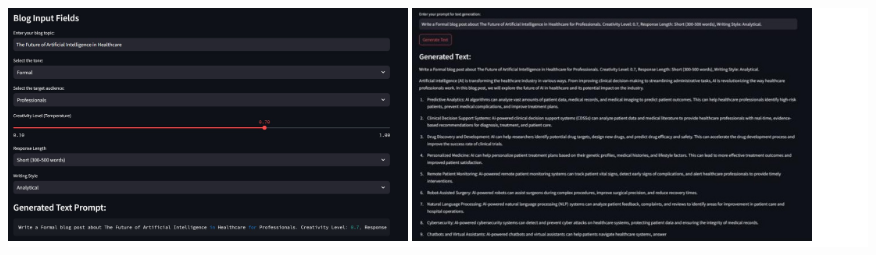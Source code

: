 <img src="assets/Text%20Generation%20Prompt%20Example.jpg" width="400"/>
<img src="assets/Text%20Generation%20Example.jpg" width="400"/>
